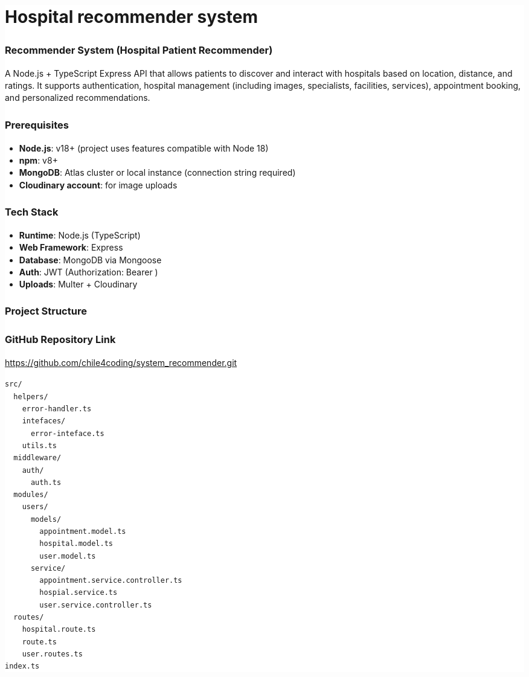 # Hospital recommender system

### Recommender System (Hospital Patient Recommender)

A Node.js + TypeScript Express API that allows patients to discover and interact with hospitals based on location, distance, and ratings. It supports authentication, hospital management (including images, specialists, facilities, services), appointment booking, and personalized recommendations.

### Prerequisites

- **Node.js**: v18+ (project uses features compatible with Node 18)
- **npm**: v8+
- **MongoDB**: Atlas cluster or local instance (connection string required)
- **Cloudinary account**: for image uploads

### Tech Stack

- **Runtime**: Node.js (TypeScript)
- **Web Framework**: Express
- **Database**: MongoDB via Mongoose
- **Auth**: JWT (Authorization: Bearer <token>)
- **Uploads**: Multer + Cloudinary

### Project Structure

### GitHub Repository Link

https://github.com/chile4coding/system_recommender.git

```
src/
  helpers/
    error-handler.ts
    intefaces/
      error-inteface.ts
    utils.ts
  middleware/
    auth/
      auth.ts
  modules/
    users/
      models/
        appointment.model.ts
        hospital.model.ts
        user.model.ts
      service/
        appointment.service.controller.ts
        hospial.service.ts
        user.service.controller.ts
  routes/
    hospital.route.ts
    route.ts
    user.routes.ts
index.ts
```
